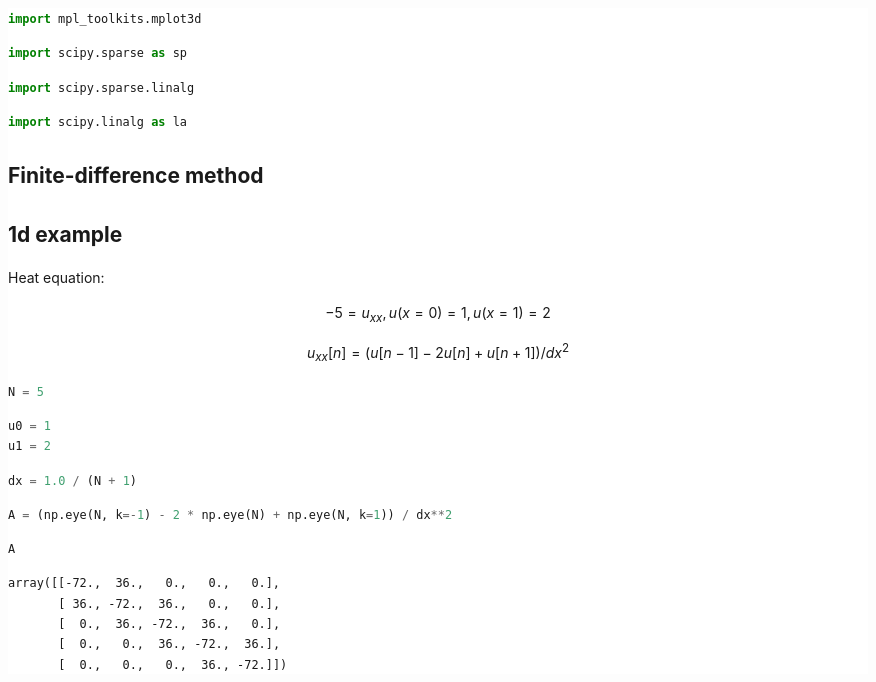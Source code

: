 
```python
import mpl_toolkits.mplot3d
```


```python
import scipy.sparse as sp
```


```python
import scipy.sparse.linalg
```


```python
import scipy.linalg as la
```

## Finite-difference method

## 1d example

Heat equation:

$$-5 = u_{xx}, u(x=0) = 1, u(x=1) = 2$$

$$
u_{xx}[n] = (u[n-1] - 2u[n] + u[n+1])/dx^2
$$


```python
N = 5
```


```python
u0 = 1
u1 = 2
```


```python
dx = 1.0 / (N + 1)
```


```python
A = (np.eye(N, k=-1) - 2 * np.eye(N) + np.eye(N, k=1)) / dx**2
```


```python
A
```




    array([[-72.,  36.,   0.,   0.,   0.],
           [ 36., -72.,  36.,   0.,   0.],
           [  0.,  36., -72.,  36.,   0.],
           [  0.,   0.,  36., -72.,  36.],
           [  0.,   0.,   0.,  36., -72.]])

